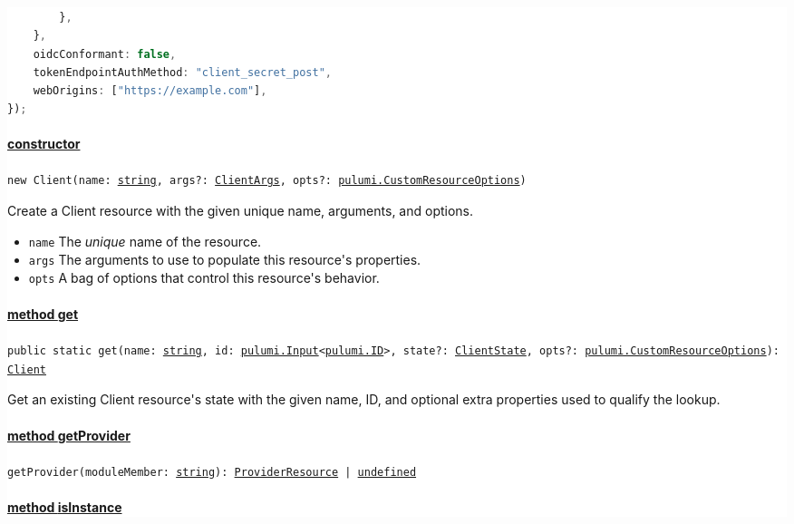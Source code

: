 ```typescript
        },
    },
    oidcConformant: false,
    tokenEndpointAuthMethod: "client_secret_post",
    webOrigins: ["https://example.com"],
});
```

<h4 class="pdoc-member-header" id="Client-constructor">
<a class="pdoc-child-name" href="https://github.com/pulumi/pulumi-auth0/blob/33443fc2a36c965121ab79458795afc9638c50fb/sdk/nodejs/client.ts#L222"> <b>constructor</b></a>
</h4>


<pre class="highlight"><code><span class='kd'></span><span class='kd'>new</span> Client(name: <span class='kd'><a href='https://developer.mozilla.org/en-US/docs/Web/JavaScript/Reference/Global_Objects/String'>string</a></span>, args?: <a href='#ClientArgs'>ClientArgs</a>, opts?: <a href='/docs/reference/pkg/nodejs/pulumi/pulumi/#CustomResourceOptions'>pulumi.CustomResourceOptions</a>)</code></pre>


Create a Client resource with the given unique name, arguments, and options.

* `name` The _unique_ name of the resource.
* `args` The arguments to use to populate this resource&#39;s properties.
* `opts` A bag of options that control this resource&#39;s behavior.

<h4 class="pdoc-member-header" id="Client-get">
<a class="pdoc-child-name" href="https://github.com/pulumi/pulumi-auth0/blob/33443fc2a36c965121ab79458795afc9638c50fb/sdk/nodejs/client.ts#L88">method <b>get</b></a>
</h4>


<pre class="highlight"><code><span class='kd'>public static </span>get(name: <span class='kd'><a href='https://developer.mozilla.org/en-US/docs/Web/JavaScript/Reference/Global_Objects/String'>string</a></span>, id: <a href='/docs/reference/pkg/nodejs/pulumi/pulumi/#Input'>pulumi.Input</a>&lt;<a href='/docs/reference/pkg/nodejs/pulumi/pulumi/#ID'>pulumi.ID</a>&gt;, state?: <a href='#ClientState'>ClientState</a>, opts?: <a href='/docs/reference/pkg/nodejs/pulumi/pulumi/#CustomResourceOptions'>pulumi.CustomResourceOptions</a>): <a href='#Client'>Client</a></code></pre>


Get an existing Client resource's state with the given name, ID, and optional extra
properties used to qualify the lookup.

<h4 class="pdoc-member-header" id="Client-getProvider">
<a class="pdoc-child-name" href="https://github.com/pulumi/pulumi-auth0/blob/33443fc2a36c965121ab79458795afc9638c50fb/sdk/nodejs/client.ts#L78">method <b>getProvider</b></a>
</h4>


<pre class="highlight"><code><span class='kd'></span>getProvider(moduleMember: <span class='kd'><a href='https://developer.mozilla.org/en-US/docs/Web/JavaScript/Reference/Global_Objects/String'>string</a></span>): <a href='/docs/reference/pkg/nodejs/pulumi/pulumi/#ProviderResource'>ProviderResource</a> | <span class='kd'><a href='https://developer.mozilla.org/en-US/docs/Web/JavaScript/Reference/Global_Objects/undefined'>undefined</a></span></code></pre>

<h4 class="pdoc-member-header" id="Client-isInstance">
<a class="pdoc-child-name" href="https://github.com/pulumi/pulumi-auth0/blob/33443fc2a36c965121ab79458795afc9638c50fb/sdk/nodejs/client.ts#L99">method <b>isInstance</b></a>
</h4>
